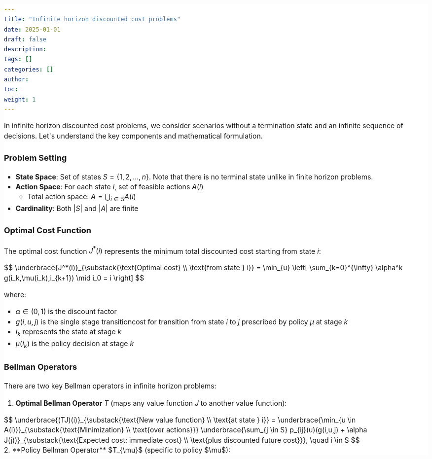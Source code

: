 ```yaml
---
title: "Infinite horizon discounted cost problems"
date: 2025-01-01
draft: false
description:
tags: []
categories: []
author:
toc:
weight: 1
---
```


In infinite horizon discounted cost problems, we consider scenarios without a termination state and an infinite sequence of decisions. Let's understand the key components and mathematical formulation.

### Problem Setting

- **State Space**: Set of states $S = \{1,2,...,n\}$. Note that there is no terminal state unlike in finite horizon problems.
- **Action Space**: For each state $i$, set of feasible actions $A(i)$
  - Total action space: $A = \bigcup_{i \in S} A(i)$
- **Cardinality**: Both $|S|$ and $|A|$ are finite

### Optimal Cost Function

The optimal cost function $J^*(i)$ represents the minimum total discounted cost starting from state $i$:

<div class="math">
$$
\underbrace{J^*(i)}_{\substack{\text{Optimal cost} \\ \text{from state } i}} = \min_{u} \left[ \sum_{k=0}^{\infty} \alpha^k g(i_k,\mu(i_k),i_{k+1}) \mid i_0 = i \right]
$$
</div>

where:

- $\alpha \in (0,1)$ is the discount factor
- $g(i,u,j)$ is the single stage transitioncost for transition from state $i$ to $j$ prescribed by policy $\mu$ at stage $k$
- $i_k$ represents the state at stage $k$
- $\mu(i_k)$ is the policy decision at stage $k$

### Bellman Operators

There are two key Bellman operators in infinite horizon problems:

1. **Optimal Bellman Operator** $T$ (maps any value function $J$ to another value function):

<div class="math">
$$
\underbrace{(TJ)(i)}_{\substack{\text{New value function} \\ \text{at state } i}} = \underbrace{\min_{u \in A(i)}}_{\substack{\text{Minimization} \\ \text{over actions}}} \underbrace{\sum_{j \in S} p_{ij}(u)(g(i,u,j) + \alpha J(j))}_{\substack{\text{Expected cost: immediate cost} \\ \text{plus discounted future cost}}}, \quad i \in S
$$
</div>
2. **Policy Bellman Operator** $T_{\mu}$ (specific to policy $\mu$):
